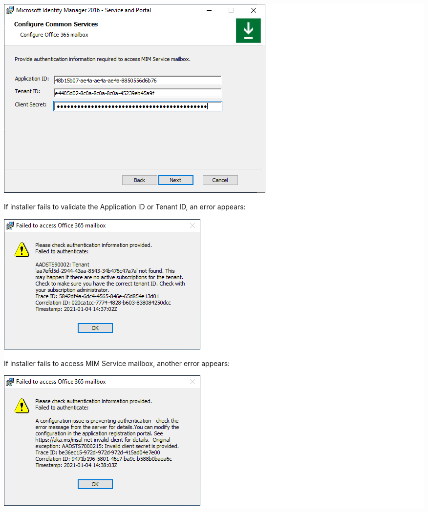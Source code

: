    ![Microsoft Entra Application ID, Tenant ID and client secret screen image - option H](media/install-mim-service-portal-azure-ad-premium/option-c-application-details.png)

   If installer fails to validate the Application ID or Tenant ID, an error appears:

   ![Failed validation popup error screen image - option H](media/install-mim-service-portal-azure-ad-premium/failed-validation-popup-error.png)

   If installer fails to access MIM Service mailbox, another error appears:

   ![Failed authentication popup error screen image - option H](media/install-mim-service-portal-azure-ad-premium/failed-authentication-popup-error.png)
